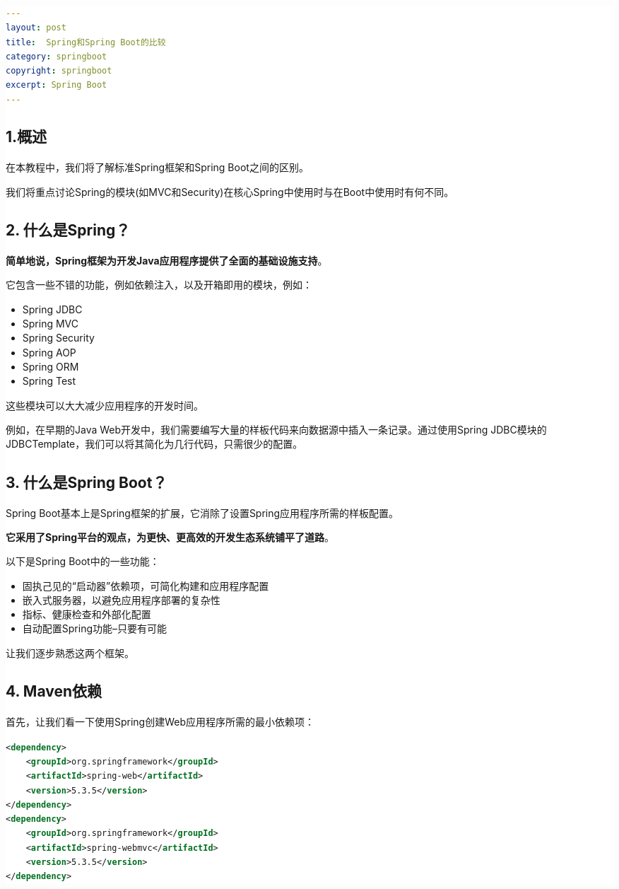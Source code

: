 ```yaml
---
layout: post
title:  Spring和Spring Boot的比较
category: springboot
copyright: springboot
excerpt: Spring Boot
---
```


## 1.概述

在本教程中，我们将了解标准Spring框架和Spring Boot之间的区别。

我们将重点讨论Spring的模块(如MVC和Security)在核心Spring中使用时与在Boot中使用时有何不同。

## 2. 什么是Spring？

**简单地说，Spring框架为开发Java应用程序提供了全面的基础设施支持**。

它包含一些不错的功能，例如依赖注入，以及开箱即用的模块，例如：

-   Spring JDBC
-   Spring MVC
-   Spring Security
-   Spring AOP
-   Spring ORM
-   Spring Test

这些模块可以大大减少应用程序的开发时间。

例如，在早期的Java Web开发中，我们需要编写大量的样板代码来向数据源中插入一条记录。通过使用Spring JDBC模块的JDBCTemplate，我们可以将其简化为几行代码，只需很少的配置。

## 3. 什么是Spring Boot？

Spring Boot基本上是Spring框架的扩展，它消除了设置Spring应用程序所需的样板配置。

**它采用了Spring平台的观点，为更快、更高效的开发生态系统铺平了道路**。

以下是Spring Boot中的一些功能：

-   固执己见的“启动器”依赖项，可简化构建和应用程序配置
-   嵌入式服务器，以避免应用程序部署的复杂性
-   指标、健康检查和外部化配置
-   自动配置Spring功能–只要有可能

让我们逐步熟悉这两个框架。

## 4. Maven依赖

首先，让我们看一下使用Spring创建Web应用程序所需的最小依赖项：

```xml
<dependency>
    <groupId>org.springframework</groupId>
    <artifactId>spring-web</artifactId>
    <version>5.3.5</version>
</dependency>
<dependency>
    <groupId>org.springframework</groupId>
    <artifactId>spring-webmvc</artifactId>
    <version>5.3.5</version>
</dependency>
```
